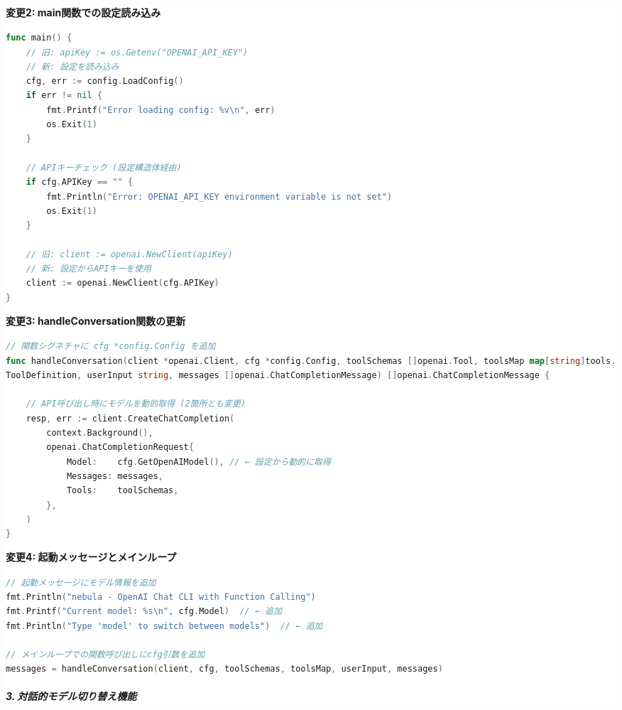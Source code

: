 **変更2: main関数での設定読み込み**
```go
func main() {
	// 旧: apiKey := os.Getenv("OPENAI_API_KEY")
	// 新: 設定を読み込み
	cfg, err := config.LoadConfig()
	if err != nil {
		fmt.Printf("Error loading config: %v\n", err)
		os.Exit(1)
	}

	// APIキーチェック (設定構造体経由)
	if cfg.APIKey == "" {
		fmt.Println("Error: OPENAI_API_KEY environment variable is not set")
		os.Exit(1)
	}

	// 旧: client := openai.NewClient(apiKey)
	// 新: 設定からAPIキーを使用
	client := openai.NewClient(cfg.APIKey)
}
```

**変更3: handleConversation関数の更新**
```go
// 関数シグネチャに cfg *config.Config を追加
func handleConversation(client *openai.Client, cfg *config.Config, toolSchemas []openai.Tool, toolsMap map[string]tools.ToolDefinition, userInput string, messages []openai.ChatCompletionMessage) []openai.ChatCompletionMessage {

	// API呼び出し時にモデルを動的取得 (2箇所とも変更)
	resp, err := client.CreateChatCompletion(
		context.Background(),
		openai.ChatCompletionRequest{
			Model:    cfg.GetOpenAIModel(), // ← 設定から動的に取得
			Messages: messages,
			Tools:    toolSchemas,
		},
	)
}
```

**変更4: 起動メッセージとメインループ**
```go
// 起動メッセージにモデル情報を追加
fmt.Println("nebula - OpenAI Chat CLI with Function Calling")
fmt.Printf("Current model: %s\n", cfg.Model)  // ← 追加
fmt.Println("Type 'model' to switch between models")  // ← 追加

// メインループでの関数呼び出しにcfg引数を追加
messages = handleConversation(client, cfg, toolSchemas, toolsMap, userInput, messages)
```

##### 3. 対話的モデル切り替え機能
